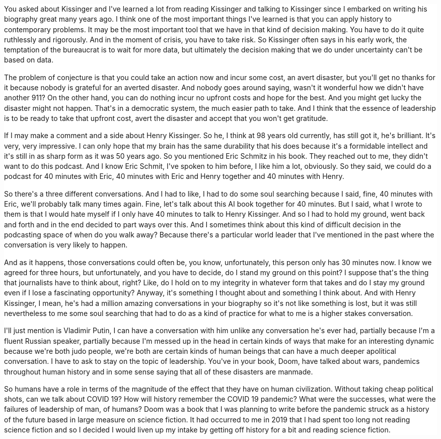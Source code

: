 You asked about Kissinger and I've learned a lot from reading Kissinger and talking to Kissinger since I embarked on writing his biography great many years ago. I think one of the most important things I've learned is that you can apply history to contemporary problems. It may be the most important tool that we have in that kind of decision making. You have to do it quite ruthlessly and rigorously. And in the moment of crisis, you have to take risk. So Kissinger often says in his early work, the temptation of the bureaucrat is to wait for more data, but ultimately the decision making that we do under uncertainty can't be based on data.

The problem of conjecture is that you could take an action now and incur some cost, an avert disaster, but you'll get no thanks for it because nobody is grateful for an averted disaster. And nobody goes around saying, wasn't it wonderful how we didn't have another 911? On the other hand, you can do nothing incur no upfront costs and hope for the best. And you might get lucky the disaster might not happen. That's in a democratic system, the much easier path to take. And I think that the essence of leadership is to be ready to take that upfront cost, avert the disaster and accept that you won't get gratitude.

If I may make a comment and a side about Henry Kissinger. So he, I think at 98 years old currently, has still got it, he's brilliant. It's very, very impressive. I can only hope that my brain has the same durability that his does because it's a formidable intellect and it's still in as sharp form as it was 50 years ago. So you mentioned Eric Schmitz in his book. They reached out to me, they didn't want to do this podcast. And I know Eric Schmit, I've spoken to him before, I like him a lot, obviously. So they said, we could do a podcast for 40 minutes with Eric, 40 minutes with Eric and Henry together and 40 minutes with Henry.

So there's a three different conversations. And I had to like, I had to do some soul searching because I said, fine, 40 minutes with Eric, we'll probably talk many times again. Fine, let's talk about this AI book together for 40 minutes. But I said, what I wrote to them is that I would hate myself if I only have 40 minutes to talk to Henry Kissinger. And so I had to hold my ground, went back and forth and in the end decided to part ways over this. And I sometimes think about this kind of difficult decision in the podcasting space of when do you walk away? Because there's a particular world leader that I've mentioned in the past where the conversation is very likely to happen.

And as it happens, those conversations could often be, you know, unfortunately, this person only has 30 minutes now. I know we agreed for three hours, but unfortunately, and you have to decide, do I stand my ground on this point? I suppose that's the thing that journalists have to think about, right? Like, do I hold on to my integrity in whatever form that takes and do I stay my ground even if I lose a fascinating opportunity? Anyway, it's something I thought about and something I think about. And with Henry Kissinger, I mean, he's had a million amazing conversations in your biography so it's not like something is lost, but it was still nevertheless to me some soul searching that had to do as a kind of practice for what to me is a higher stakes conversation.

I'll just mention is Vladimir Putin, I can have a conversation with him unlike any conversation he's ever had, partially because I'm a fluent Russian speaker, partially because I'm messed up in the head in certain kinds of ways that make for an interesting dynamic because we're both judo people, we're both are certain kinds of human beings that can have a much deeper apolitical conversation. I have to ask to stay on the topic of leadership. You've in your book, Doom, have talked about wars, pandemics throughout human history and in some sense saying that all of these disasters are manmade.

So humans have a role in terms of the magnitude of the effect that they have on human civilization. Without taking cheap political shots, can we talk about COVID 19? How will history remember the COVID 19 pandemic? What were the successes, what were the failures of leadership of man, of humans? Doom was a book that I was planning to write before the pandemic struck as a history of the future based in large measure on science fiction. It had occurred to me in 2019 that I had spent too long not reading science fiction and so I decided I would liven up my intake by getting off history for a bit and reading science fiction.

